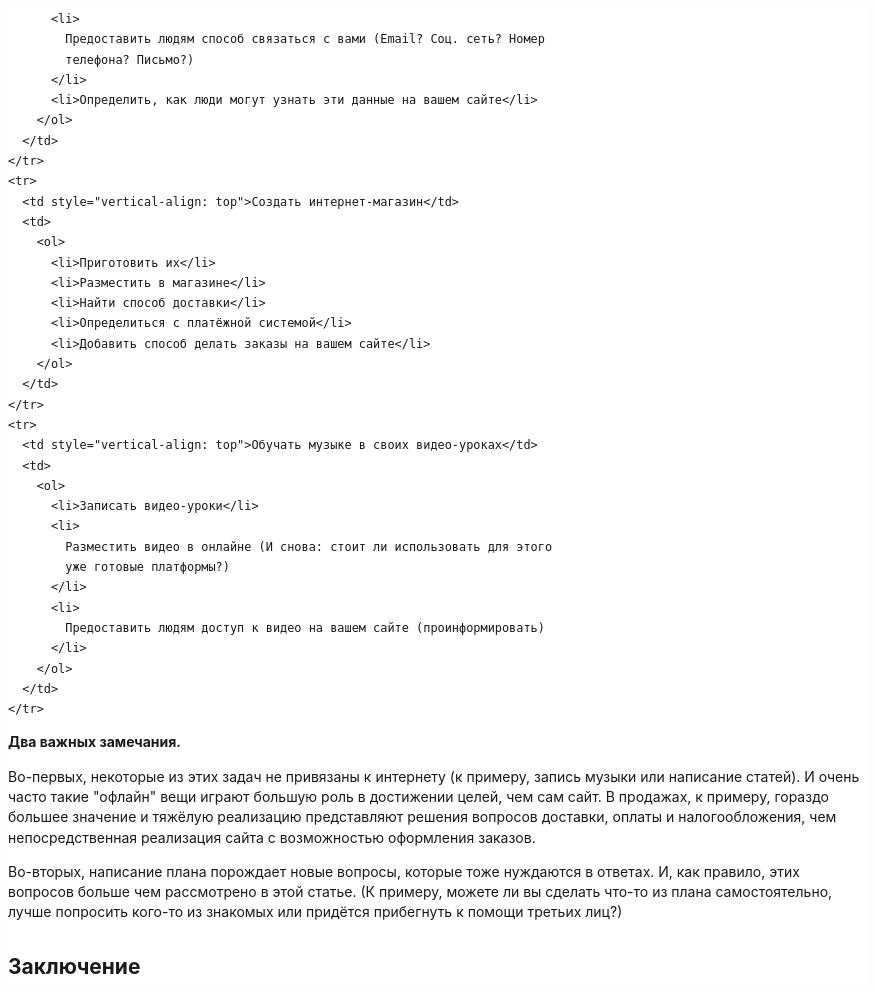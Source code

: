           <li>
            Предоставить людям способ связаться с вами (Email? Соц. сеть? Номер
            телефона? Письмо?)
          </li>
          <li>Определить, как люди могут узнать эти данные на вашем сайте</li>
        </ol>
      </td>
    </tr>
    <tr>
      <td style="vertical-align: top">Создать интернет-магазин</td>
      <td>
        <ol>
          <li>Приготовить их</li>
          <li>Разместить в магазине</li>
          <li>Найти способ доставки</li>
          <li>Определиться с платёжной системой</li>
          <li>Добавить способ делать заказы на вашем сайте</li>
        </ol>
      </td>
    </tr>
    <tr>
      <td style="vertical-align: top">Обучать музыке в своих видео-уроках</td>
      <td>
        <ol>
          <li>Записать видео-уроки</li>
          <li>
            Разместить видео в онлайне (И снова: стоит ли использовать для этого
            уже готовые платформы?)
          </li>
          <li>
            Предоставить людям доступ к видео на вашем сайте (проинформировать)
          </li>
        </ol>
      </td>
    </tr>
  </tbody>
</table>

**Два важных замечания.**

Во-первых, некоторые из этих задач не привязаны к интернету (к примеру, запись музыки или написание статей). И очень часто такие "офлайн" вещи играют большую роль в достижении целей, чем сам сайт. В продажах, к примеру, гораздо большее значение и тяжёлую реализацию представляют решения вопросов доставки, оплаты и налогообложения, чем непосредственная реализация сайта с возможностью оформления заказов.

Во-вторых, написание плана порождает новые вопросы, которые тоже нуждаются в ответах. И, как правило, этих вопросов больше чем рассмотрено в этой статье. (К примеру, можете ли вы сделать что-то из плана самостоятельно, лучше попросить кого-то из знакомых или придётся прибегнуть к помощи третьих лиц?)

## Заключение

